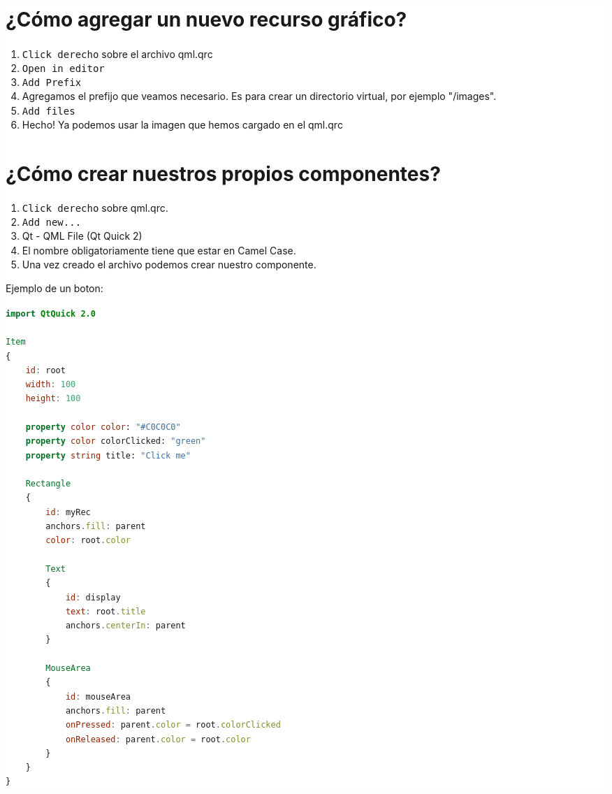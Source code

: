 # ¿Cómo agregar un nuevo recurso gráfico?
1. <kbd>Click derecho</kbd> sobre el archivo qml.qrc
2. <kbd>Open in editor</kbd>
3. <kbd>Add Prefix</kbd>
4. Agregamos el prefijo que veamos necesario. Es para crear un directorio virtual, por ejemplo "/images".
5. <kbd>Add files</kbd>
6. Hecho! Ya podemos usar la imagen que hemos cargado en el qml.qrc

# ¿Cómo crear nuestros propios componentes?
1. <kbd>Click derecho</kbd> sobre qml.qrc.
2. <kbd>Add new...</kbd>
3. Qt - QML File (Qt Quick 2)
4. El nombre obligatoriamente tiene que estar en Camel Case.
5. Una vez creado el archivo podemos crear nuestro componente.

Ejemplo de un boton:
```QML
import QtQuick 2.0

Item
{
    id: root
    width: 100
    height: 100

    property color color: "#C0C0C0"
    property color colorClicked: "green"
    property string title: "Click me"

    Rectangle
    {
        id: myRec
        anchors.fill: parent
        color: root.color

        Text
        {
            id: display
            text: root.title
            anchors.centerIn: parent
        }

        MouseArea
        {
            id: mouseArea
            anchors.fill: parent
            onPressed: parent.color = root.colorClicked
            onReleased: parent.color = root.color
        }
    }
}

```
